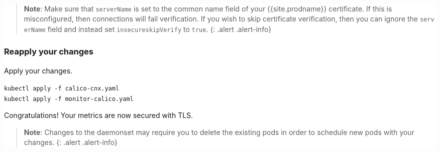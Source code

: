 > **Note**: Make sure that `serverName` is set to the common name field
> of your {{site.prodname}} certificate. If this is misconfigured, then connections will fail verification.
> If you wish to skip certificate verification, then you can ignore the `serverName`
> field and instead set `insecureskipVerify` to `true`.
{: .alert .alert-info}

### Reapply your changes

Apply your changes.

```
kubectl apply -f calico-cnx.yaml
kubectl apply -f monitor-calico.yaml
```

Congratulations! Your metrics are now secured with TLS.

> **Note**: Changes to the daemonset may require you to delete the existing pods
> in order to schedule new pods with your changes.
{: .alert .alert-info}
